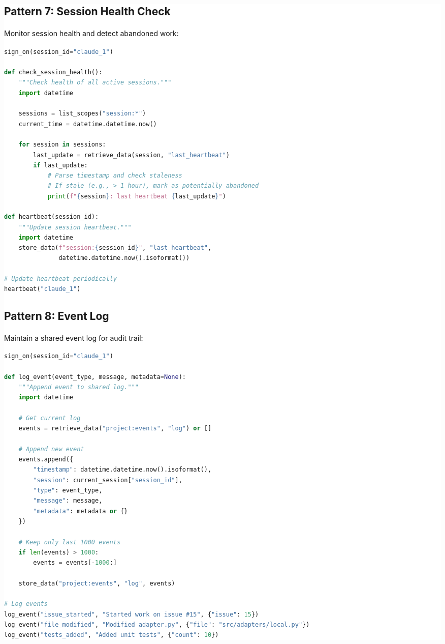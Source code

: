 ## Pattern 7: Session Health Check

Monitor session health and detect abandoned work:

```python
sign_on(session_id="claude_1")

def check_session_health():
    """Check health of all active sessions."""
    import datetime

    sessions = list_scopes("session:*")
    current_time = datetime.datetime.now()

    for session in sessions:
        last_update = retrieve_data(session, "last_heartbeat")
        if last_update:
            # Parse timestamp and check staleness
            # If stale (e.g., > 1 hour), mark as potentially abandoned
            print(f"{session}: last heartbeat {last_update}")

def heartbeat(session_id):
    """Update session heartbeat."""
    import datetime
    store_data(f"session:{session_id}", "last_heartbeat",
               datetime.datetime.now().isoformat())

# Update heartbeat periodically
heartbeat("claude_1")
```

## Pattern 8: Event Log

Maintain a shared event log for audit trail:

```python
sign_on(session_id="claude_1")

def log_event(event_type, message, metadata=None):
    """Append event to shared log."""
    import datetime

    # Get current log
    events = retrieve_data("project:events", "log") or []

    # Append new event
    events.append({
        "timestamp": datetime.datetime.now().isoformat(),
        "session": current_session["session_id"],
        "type": event_type,
        "message": message,
        "metadata": metadata or {}
    })

    # Keep only last 1000 events
    if len(events) > 1000:
        events = events[-1000:]

    store_data("project:events", "log", events)

# Log events
log_event("issue_started", "Started work on issue #15", {"issue": 15})
log_event("file_modified", "Modified adapter.py", {"file": "src/adapters/local.py"})
log_event("tests_added", "Added unit tests", {"count": 10})
```
